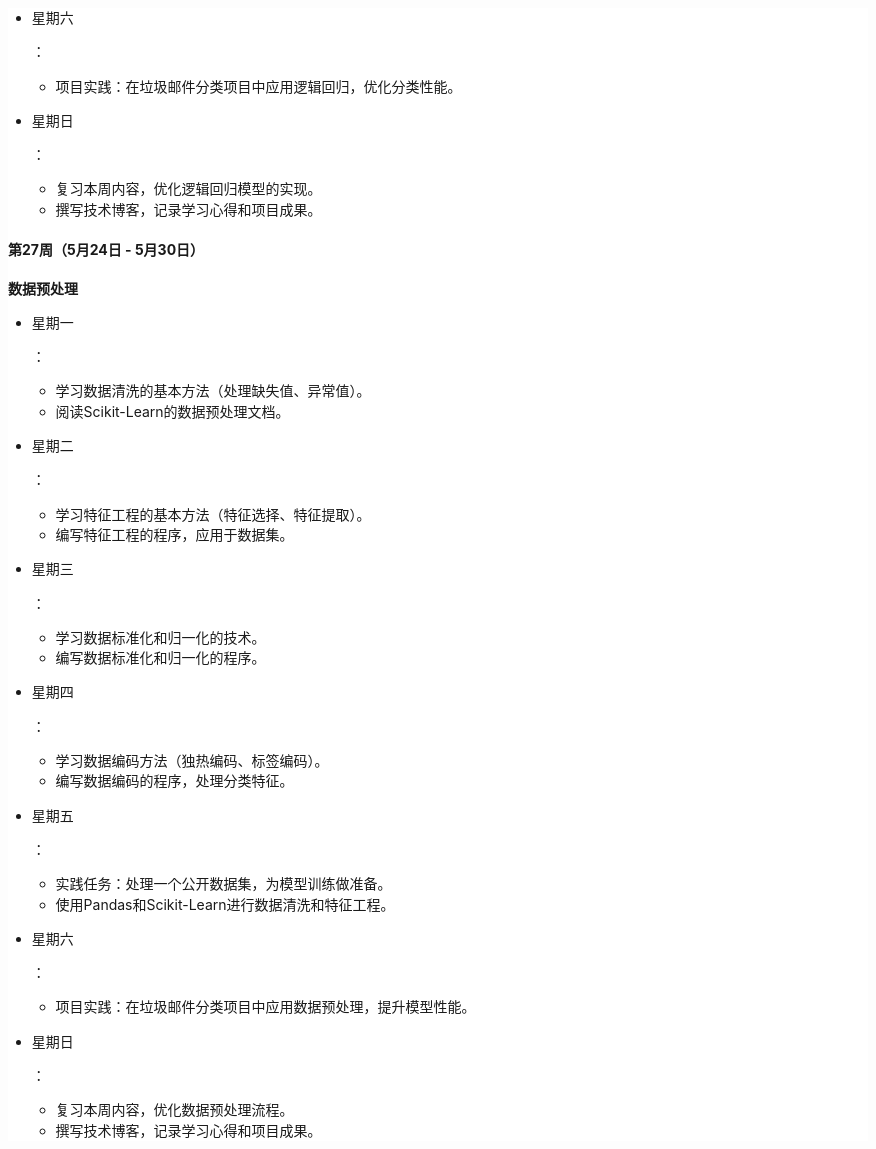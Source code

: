 - 星期六

  ：

  - 项目实践：在垃圾邮件分类项目中应用逻辑回归，优化分类性能。

- 星期日

  ：

  - 复习本周内容，优化逻辑回归模型的实现。
  - 撰写技术博客，记录学习心得和项目成果。

#### **第27周（5月24日 - 5月30日）**

**数据预处理**

- 星期一

  ：

  - 学习数据清洗的基本方法（处理缺失值、异常值）。
  - 阅读Scikit-Learn的数据预处理文档。

- 星期二

  ：

  - 学习特征工程的基本方法（特征选择、特征提取）。
  - 编写特征工程的程序，应用于数据集。

- 星期三

  ：

  - 学习数据标准化和归一化的技术。
  - 编写数据标准化和归一化的程序。

- 星期四

  ：

  - 学习数据编码方法（独热编码、标签编码）。
  - 编写数据编码的程序，处理分类特征。

- 星期五

  ：

  - 实践任务：处理一个公开数据集，为模型训练做准备。
  - 使用Pandas和Scikit-Learn进行数据清洗和特征工程。

- 星期六

  ：

  - 项目实践：在垃圾邮件分类项目中应用数据预处理，提升模型性能。

- 星期日

  ：

  - 复习本周内容，优化数据预处理流程。
  - 撰写技术博客，记录学习心得和项目成果。
